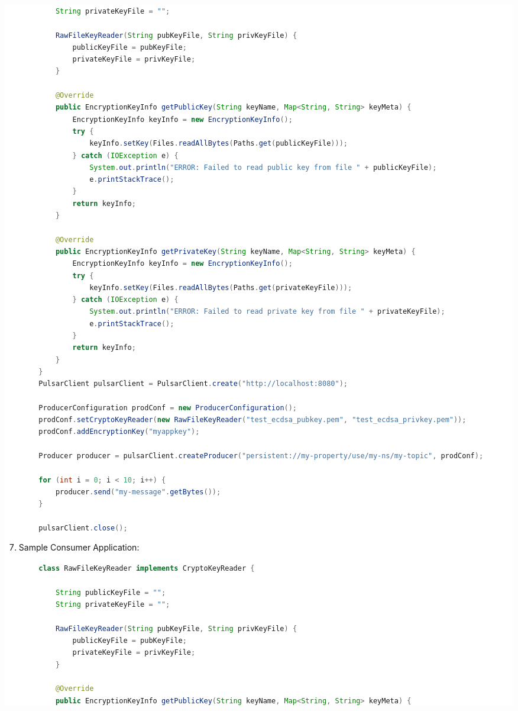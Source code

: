 ```java
            String privateKeyFile = "";

            RawFileKeyReader(String pubKeyFile, String privKeyFile) {
                publicKeyFile = pubKeyFile;
                privateKeyFile = privKeyFile;
            }

            @Override
            public EncryptionKeyInfo getPublicKey(String keyName, Map<String, String> keyMeta) {
                EncryptionKeyInfo keyInfo = new EncryptionKeyInfo();
                try {
                    keyInfo.setKey(Files.readAllBytes(Paths.get(publicKeyFile)));
                } catch (IOException e) {
                    System.out.println("ERROR: Failed to read public key from file " + publicKeyFile);
                    e.printStackTrace();
                }
                return keyInfo;
            }

            @Override
            public EncryptionKeyInfo getPrivateKey(String keyName, Map<String, String> keyMeta) {
                EncryptionKeyInfo keyInfo = new EncryptionKeyInfo();
                try {
                    keyInfo.setKey(Files.readAllBytes(Paths.get(privateKeyFile)));
                } catch (IOException e) {
                    System.out.println("ERROR: Failed to read private key from file " + privateKeyFile);
                    e.printStackTrace();
                }
                return keyInfo;
            }
        }
        PulsarClient pulsarClient = PulsarClient.create("http://localhost:8080");

        ProducerConfiguration prodConf = new ProducerConfiguration();
        prodConf.setCryptoKeyReader(new RawFileKeyReader("test_ecdsa_pubkey.pem", "test_ecdsa_privkey.pem"));
        prodConf.addEncryptionKey("myappkey");

        Producer producer = pulsarClient.createProducer("persistent://my-property/use/my-ns/my-topic", prodConf);

        for (int i = 0; i < 10; i++) {
            producer.send("my-message".getBytes());
        }

        pulsarClient.close();
```
7. Sample Consumer Application:
```java
        class RawFileKeyReader implements CryptoKeyReader {

            String publicKeyFile = "";
            String privateKeyFile = "";

            RawFileKeyReader(String pubKeyFile, String privKeyFile) {
                publicKeyFile = pubKeyFile;
                privateKeyFile = privKeyFile;
            }

            @Override
            public EncryptionKeyInfo getPublicKey(String keyName, Map<String, String> keyMeta) {
```